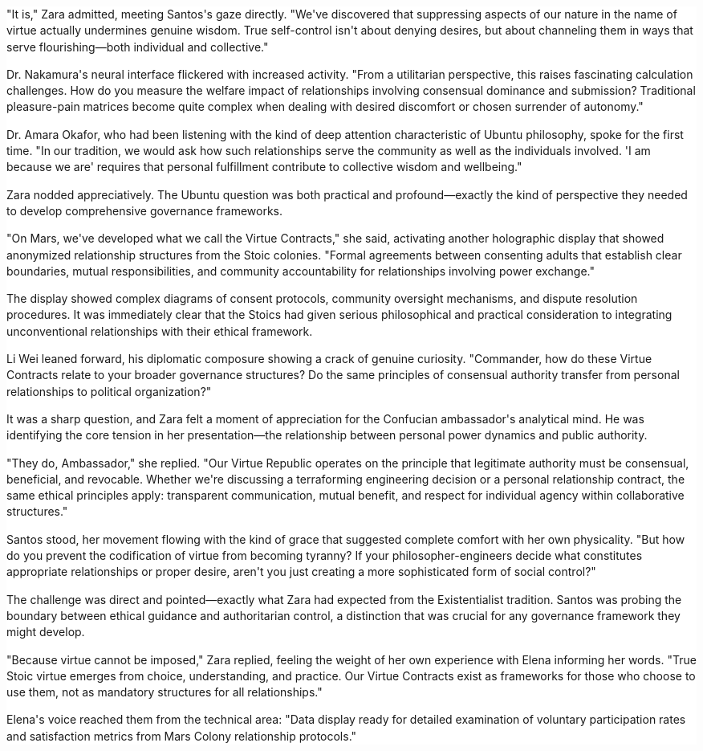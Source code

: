 "It is," Zara admitted, meeting Santos's gaze directly. "We've discovered that suppressing aspects of our nature in the name of virtue actually undermines genuine wisdom. True self-control isn't about denying desires, but about channeling them in ways that serve flourishing—both individual and collective."

Dr. Nakamura's neural interface flickered with increased activity. "From a utilitarian perspective, this raises fascinating calculation challenges. How do you measure the welfare impact of relationships involving consensual dominance and submission? Traditional pleasure-pain matrices become quite complex when dealing with desired discomfort or chosen surrender of autonomy."

Dr. Amara Okafor, who had been listening with the kind of deep attention characteristic of Ubuntu philosophy, spoke for the first time. "In our tradition, we would ask how such relationships serve the community as well as the individuals involved. 'I am because we are' requires that personal fulfillment contribute to collective wisdom and wellbeing."

Zara nodded appreciatively. The Ubuntu question was both practical and profound—exactly the kind of perspective they needed to develop comprehensive governance frameworks.

"On Mars, we've developed what we call the Virtue Contracts," she said, activating another holographic display that showed anonymized relationship structures from the Stoic colonies. "Formal agreements between consenting adults that establish clear boundaries, mutual responsibilities, and community accountability for relationships involving power exchange."

The display showed complex diagrams of consent protocols, community oversight mechanisms, and dispute resolution procedures. It was immediately clear that the Stoics had given serious philosophical and practical consideration to integrating unconventional relationships with their ethical framework.

Li Wei leaned forward, his diplomatic composure showing a crack of genuine curiosity. "Commander, how do these Virtue Contracts relate to your broader governance structures? Do the same principles of consensual authority transfer from personal relationships to political organization?"

It was a sharp question, and Zara felt a moment of appreciation for the Confucian ambassador's analytical mind. He was identifying the core tension in her presentation—the relationship between personal power dynamics and public authority.

"They do, Ambassador," she replied. "Our Virtue Republic operates on the principle that legitimate authority must be consensual, beneficial, and revocable. Whether we're discussing a terraforming engineering decision or a personal relationship contract, the same ethical principles apply: transparent communication, mutual benefit, and respect for individual agency within collaborative structures."

Santos stood, her movement flowing with the kind of grace that suggested complete comfort with her own physicality. "But how do you prevent the codification of virtue from becoming tyranny? If your philosopher-engineers decide what constitutes appropriate relationships or proper desire, aren't you just creating a more sophisticated form of social control?"

The challenge was direct and pointed—exactly what Zara had expected from the Existentialist tradition. Santos was probing the boundary between ethical guidance and authoritarian control, a distinction that was crucial for any governance framework they might develop.

"Because virtue cannot be imposed," Zara replied, feeling the weight of her own experience with Elena informing her words. "True Stoic virtue emerges from choice, understanding, and practice. Our Virtue Contracts exist as frameworks for those who choose to use them, not as mandatory structures for all relationships."

Elena's voice reached them from the technical area: "Data display ready for detailed examination of voluntary participation rates and satisfaction metrics from Mars Colony relationship protocols."
